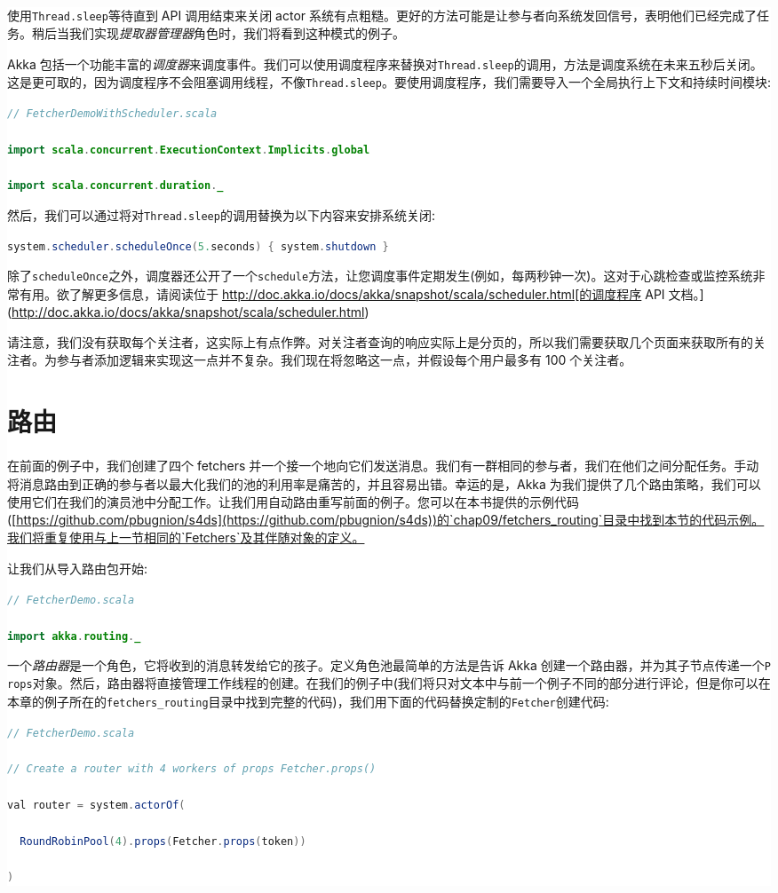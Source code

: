 使用`Thread.sleep`等待直到 API 调用结束来关闭 actor 系统有点粗糙。更好的方法可能是让参与者向系统发回信号，表明他们已经完成了任务。稍后当我们实现*提取器管理器*角色时，我们将看到这种模式的例子。

Akka 包括一个功能丰富的*调度器*来调度事件。我们可以使用调度程序来替换对`Thread.sleep`的调用，方法是调度系统在未来五秒后关闭。这是更可取的，因为调度程序不会阻塞调用线程，不像`Thread.sleep`。要使用调度程序，我们需要导入一个全局执行上下文和持续时间模块:

```java
// FetcherDemoWithScheduler.scala

import scala.concurrent.ExecutionContext.Implicits.global

import scala.concurrent.duration._
```

然后，我们可以通过将对`Thread.sleep`的调用替换为以下内容来安排系统关闭:

```java
system.scheduler.scheduleOnce(5.seconds) { system.shutdown }
```

除了`scheduleOnce`之外，调度器还公开了一个`schedule`方法，让您调度事件定期发生(例如，每两秒钟一次)。这对于心跳检查或监控系统非常有用。欲了解更多信息，请阅读位于 http://doc.akka.io/docs/akka/snapshot/scala/scheduler.html[的调度程序 API 文档。](http://doc.akka.io/docs/akka/snapshot/scala/scheduler.html)

请注意，我们没有获取每个关注者，这实际上有点作弊。对关注者查询的响应实际上是分页的，所以我们需要获取几个页面来获取所有的关注者。为参与者添加逻辑来实现这一点并不复杂。我们现在将忽略这一点，并假设每个用户最多有 100 个关注者。



# 路由

在前面的例子中，我们创建了四个 fetchers 并一个接一个地向它们发送消息。我们有一群相同的参与者，我们在他们之间分配任务。手动将消息路由到正确的参与者以最大化我们的池的利用率是痛苦的，并且容易出错。幸运的是，Akka 为我们提供了几个路由策略，我们可以使用它们在我们的演员池中分配工作。让我们用自动路由重写前面的例子。您可以在本书提供的示例代码([https://github.com/pbugnion/s4ds](https://github.com/pbugnion/s4ds))的`chap09/fetchers_routing`目录中找到本节的代码示例。我们将重复使用与上一节相同的`Fetchers`及其伴随对象的定义。

让我们从导入路由包开始:

```java
// FetcherDemo.scala

import akka.routing._
```

一个*路由器*是一个角色，它将收到的消息转发给它的孩子。定义角色池最简单的方法是告诉 Akka 创建一个路由器，并为其子节点传递一个`Props`对象。然后，路由器将直接管理工作线程的创建。在我们的例子中(我们将只对文本中与前一个例子不同的部分进行评论，但是你可以在本章的例子所在的`fetchers_routing`目录中找到完整的代码)，我们用下面的代码替换定制的`Fetcher`创建代码:

```java
// FetcherDemo.scala

// Create a router with 4 workers of props Fetcher.props()

val router = system.actorOf(

  RoundRobinPool(4).props(Fetcher.props(token))

)
```
